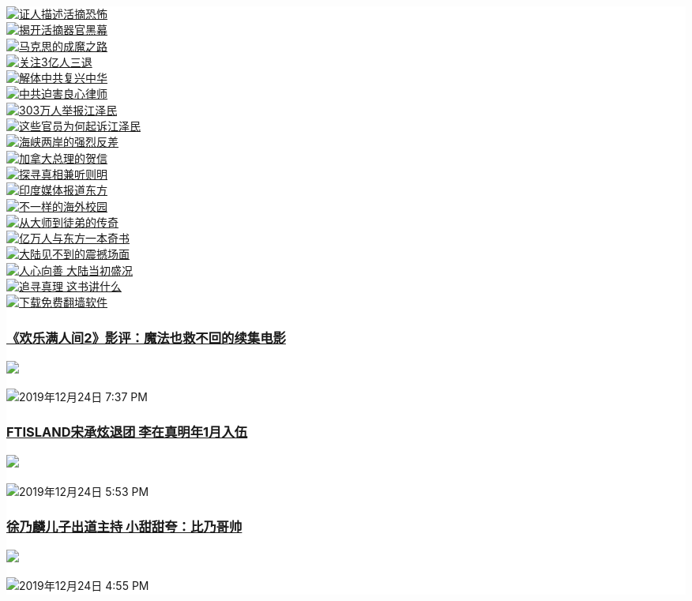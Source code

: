 <a href="https://github.com/ffbns289/djy/blob/master/gb/16/8/7/n8177641.md?dfh#1" target="_blank"><img  src="https://raw.githubusercontent.com/ffbns289/djy/master/gb/300/huo-z4.jpg" title="证人描述活摘恐怖"  alt="证人描述活摘恐怖"></a><br><a href="https://github.com/ffbns289/djy/blob/master/gb/10/4/19/n2881569.md?dfh#1" target="_blank"><img  src="https://raw.githubusercontent.com/ffbns289/djy/master/gb/300/huo-z1.jpg" title="揭开活摘器官黑幕"  alt="揭开活摘器官黑幕"></a><br><a href="https://github.com/ffbns289/djy/blob/master/gb/10/11/7/n3077476.md?dfh#1" target="_blank"><img  src="https://raw.githubusercontent.com/ffbns289/djy/master/gb/300/ma-ks.jpg" title="马克思的成魔之路"  alt="马克思的成魔之路"></a><br><a href="https://github.com/ffbns289/djy/blob/master/gb/18/5/10/n10381511.md?dfh#1" target="_blank"><img  src="https://raw.githubusercontent.com/ffbns289/djy/master/gb/300/st1.jpg" title="关注3亿人三退"  alt="关注3亿人三退"></a><br><a href="https://github.com/ffbns289/djy/blob/master/gb/18/3/21/n10237682.md?dfh#1" target="_blank"><img  src="https://raw.githubusercontent.com/ffbns289/djy/master/gb/300/jie-t.jpg" title="解体中共复兴中华"  alt="解体中共复兴中华"></a><br><a href="https://github.com/ffbns289/djy/blob/master/gb/9/2/9/n2422991.md?dfh#1" target="_blank"><img  src="https://raw.githubusercontent.com/ffbns289/djy/master/gb/300/gao-zs.jpg" title="中共迫害良心律师"  alt="中共迫害良心律师"></a><br><a href="https://github.com/ffbns289/djy/blob/master/gb/18/12/9/n10900044.md?dfh#1" target="_blank"><img  src="https://raw.githubusercontent.com/ffbns289/djy/master/gb/300/sj1.jpg" title="303万人举报江泽民"  alt="303万人举报江泽民"></a><br><a href="https://github.com/ffbns289/djy/blob/master/gb/18/8/28/n10672014.md?dfh#1" target="_blank"><img  src="https://raw.githubusercontent.com/ffbns289/djy/master/gb/300/sj2.jpg" title="这些官员为何起诉江泽民"  alt="这些官员为何起诉江泽民"></a><br><a href="https://github.com/ffbns289/djy/blob/master/gb/8/12/18/n2367165.md?dfh#1" target="_blank"><img  src="https://raw.githubusercontent.com/ffbns289/djy/master/gb/300/liangan.jpg" title="海峡两岸的强烈反差"  alt="海峡两岸的强烈反差"></a><br><a href="https://github.com/ffbns289/djy/blob/master/gb/15/12/10/n4593139.md?dfh#1" target="_blank"><img  src="https://raw.githubusercontent.com/ffbns289/djy/master/gb/300/jia-ndzl.jpg" title="加拿大总理的贺信"  alt="加拿大总理的贺信"></a><br><a href="https://github.com/ffbns289/djy/blob/master/gb/11/6/17/n3289382.md?dfh#1" target="_blank"><img  src="https://raw.githubusercontent.com/ffbns289/djy/master/gb/300/xiao-wd.jpg" title="探寻真相兼听则明"  alt="探寻真相兼听则明"></a><br><a href="https://github.com/ffbns289/djy/blob/master/gb/18/10/27/n10812623.md?dfh#1" target="_blank"><img  src="https://raw.githubusercontent.com/ffbns289/djy/master/gb/300/yindu.jpg" title="印度媒体报道东方"  alt="印度媒体报道东方"></a><br><a href="https://github.com/ffbns289/djy/blob/master/gb/18/6/9/n10469652.md?dfh#1" target="_blank"><img  src="https://raw.githubusercontent.com/ffbns289/djy/master/gb/300/xie-j.jpg" title="不一样的海外校园"  alt="不一样的海外校园"></a><br><a href="https://github.com/ffbns289/djy/blob/master/gb/7/4/5/n1669415.md?dfh#1" target="_blank"><img  src="https://raw.githubusercontent.com/ffbns289/djy/master/gb/300/li-up.jpg" title="从大师到徒弟的传奇"  alt="从大师到徒弟的传奇"></a><br><a href="https://github.com/ffbns289/djy/blob/master/gb/17/5/26/n9191512.md?dfh#1" target="_blank"><img  src="https://raw.githubusercontent.com/ffbns289/djy/master/gb/300/zfl2.jpg" title="亿万人与东方一本奇书"  alt="亿万人与东方一本奇书"></a><br><a href="https://github.com/ffbns289/djy/blob/master/gb/13/11/27/n4020290.md?dfh#1" target="_blank"><img  src="https://raw.githubusercontent.com/ffbns289/djy/master/gb/300/zhen-h.jpg" title="大陆见不到的震撼场面"  alt="大陆见不到的震撼场面"></a><br><a href="https://github.com/ffbns289/djy/blob/master/gb/15/7/17/n4482910.md?dfh#1" target="_blank"><img  src="https://raw.githubusercontent.com/ffbns289/djy/master/gb/300/dalu-sk.jpg" title="人心向善 大陆当初盛况"  alt="人心向善 大陆当初盛况"></a><br><a href="https://github.com/ffbns289/djy/blob/master/gb/19/1/5/n10955468.md?dfh#1" target="_blank"><img  src="https://raw.githubusercontent.com/ffbns289/djy/master/gb/300/zfl1.jpg" title="追寻真理 这书讲什么"  alt="追寻真理 这书讲什么"></a><br><a href="https://github.com/ffbns289/www/blob/master/README.md?dfh#1" target="_blank"><img  src="https://raw.githubusercontent.com/ffbns289/djy/master/gb/300/fq1.jpg" title="下载免费翻墙软件"  alt="下载免费翻墙软件"></a><br></td></tr>
<tr><td><h3><a href="https://github.com/ffbns289/djy/blob/master/gb/19/12/24/n11742532.md#1" target="_blank">《欢乐满人间2》影评：魔法也救不回的续集电影</a><br></h3><a href="https://github.com/ffbns289/djy/blob/master/gb/19/12/24/n11742532.md#1" target="_blank"><img width="320" src="http://i.epochtimes.com/assets/uploads/2019/12/20191224_shouhui_Mary-Poppins-and-the-children-1200x800_02-300x200.jpg"></a><p><img src="http://www.epochtimes.com/assets/themes/djy/images/time.gif">2019年12月24日 7:37 PM</p></td></tr>
<tr><td><h3><a href="https://github.com/ffbns289/djy/blob/master/gb/19/12/24/n11742450.md#1" target="_blank">FTISLAND宋承炫退团 李在真明年1月入伍</a><br></h3><a href="https://github.com/ffbns289/djy/blob/master/gb/19/12/24/n11742450.md#1" target="_blank"><img width="320" src="http://i.epochtimes.com/assets/uploads/2019/12/180806041540100707-300x200.jpg"></a><p><img src="http://www.epochtimes.com/assets/themes/djy/images/time.gif">2019年12月24日 5:53 PM</p></td></tr>
<tr><td><h3><a href="https://github.com/ffbns289/djy/blob/master/gb/19/12/24/n11742412.md#1" target="_blank">徐乃麟儿子出道主持 小甜甜夸：比乃哥帅</a><br></h3><a href="https://github.com/ffbns289/djy/blob/master/gb/19/12/24/n11742412.md#1" target="_blank"><img width="320" src="http://i.epochtimes.com/assets/uploads/2019/12/1912240224392122-300x200.jpg"></a><p><img src="http://www.epochtimes.com/assets/themes/djy/images/time.gif">2019年12月24日 4:55 PM</p></td></tr>
